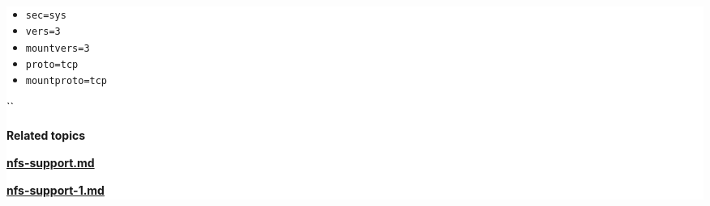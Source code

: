 * `sec=sys`
* `vers=3`
* `mountvers=3`
* `proto=tcp`
* `mountproto=tcp`

``

**Related topics**

****[nfs-support.md](nfs-support.md "mention")****

****[nfs-support-1.md](nfs-support-1.md "mention")****
